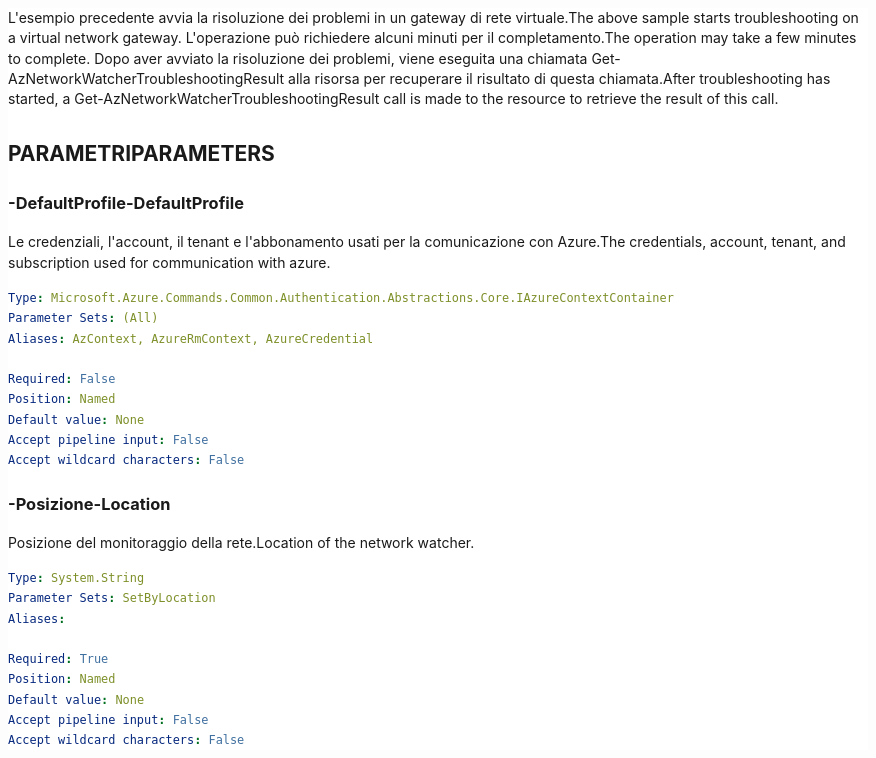 <span data-ttu-id="e6a4f-114">L'esempio precedente avvia la risoluzione dei problemi in un gateway di rete virtuale.</span><span class="sxs-lookup"><span data-stu-id="e6a4f-114">The above sample starts troubleshooting on a virtual network gateway.</span></span> <span data-ttu-id="e6a4f-115">L'operazione può richiedere alcuni minuti per il completamento.</span><span class="sxs-lookup"><span data-stu-id="e6a4f-115">The operation may take a few minutes to complete.</span></span>
<span data-ttu-id="e6a4f-116">Dopo aver avviato la risoluzione dei problemi, viene eseguita una chiamata Get-AzNetworkWatcherTroubleshootingResult alla risorsa per recuperare il risultato di questa chiamata.</span><span class="sxs-lookup"><span data-stu-id="e6a4f-116">After troubleshooting has started, a Get-AzNetworkWatcherTroubleshootingResult call is made to the resource to retrieve the result of this call.</span></span> 

## <span data-ttu-id="e6a4f-117">PARAMETRI</span><span class="sxs-lookup"><span data-stu-id="e6a4f-117">PARAMETERS</span></span>

### <span data-ttu-id="e6a4f-118">-DefaultProfile</span><span class="sxs-lookup"><span data-stu-id="e6a4f-118">-DefaultProfile</span></span>
<span data-ttu-id="e6a4f-119">Le credenziali, l'account, il tenant e l'abbonamento usati per la comunicazione con Azure.</span><span class="sxs-lookup"><span data-stu-id="e6a4f-119">The credentials, account, tenant, and subscription used for communication with azure.</span></span>

```yaml
Type: Microsoft.Azure.Commands.Common.Authentication.Abstractions.Core.IAzureContextContainer
Parameter Sets: (All)
Aliases: AzContext, AzureRmContext, AzureCredential

Required: False
Position: Named
Default value: None
Accept pipeline input: False
Accept wildcard characters: False
```

### <span data-ttu-id="e6a4f-120">-Posizione</span><span class="sxs-lookup"><span data-stu-id="e6a4f-120">-Location</span></span>
<span data-ttu-id="e6a4f-121">Posizione del monitoraggio della rete.</span><span class="sxs-lookup"><span data-stu-id="e6a4f-121">Location of the network watcher.</span></span>

```yaml
Type: System.String
Parameter Sets: SetByLocation
Aliases:

Required: True
Position: Named
Default value: None
Accept pipeline input: False
Accept wildcard characters: False
```
